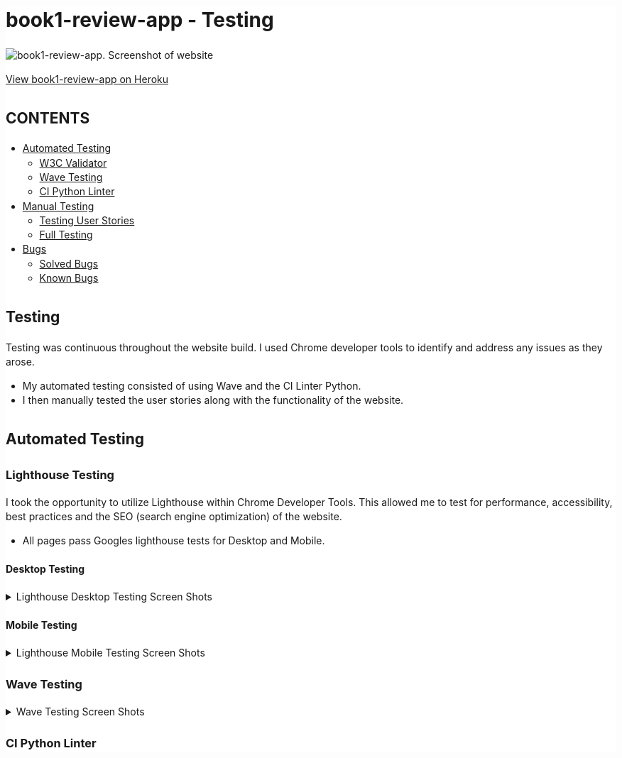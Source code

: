 # book1-review-app - Testing

![book1-review-app. Screenshot of website](docs/am-i-responsive.png)

[View book1-review-app on Heroku](https://padomabook-review-app-f5b05cde500b.herokuapp.com/)

## CONTENTS

- [Automated Testing](#Automated-Testing)
  - [W3C Validator](#W3C-Validator)
  - [Wave Testing](#Wave-Testing)
  - [CI Python Linter](#ci-python-linter)
- [Manual Testing](#Manual-Testing)
  - [Testing User Stories](#Testing-User-Stories)
  - [Full Testing](#Full-Testing)
- [Bugs](#bugs)
  - [Solved Bugs](#solved-bugs)
  - [Known Bugs](#known-bugs)

## Testing

Testing was continuous throughout the website build. I used Chrome developer tools to identify and address any issues as they arose.

- My automated testing consisted of using Wave and the CI Linter Python.
- I then manually tested the user stories along with the functionality of the website.

## Automated Testing

### Lighthouse Testing

I took the opportunity to utilize Lighthouse within Chrome Developer Tools. This allowed me to test for performance, accessibility, best practices and the SEO (search engine optimization) of the website.

- All pages pass Googles lighthouse tests for Desktop and Mobile.

#### Desktop Testing

<details><summary>Lighthouse Desktop Testing Screen Shots</summary></details>

#### Mobile Testing

<details><summary>Lighthouse Mobile Testing Screen Shots</summary></details>

### Wave Testing

<details><summary>Wave Testing Screen Shots</summary></details>

### CI Python Linter
